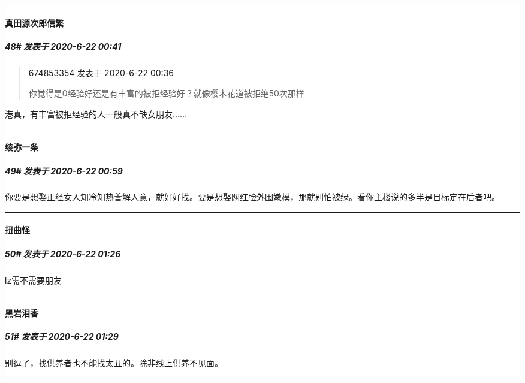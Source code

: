 -----

####  真田源次郎信繁  
##### 48#       发表于 2020-6-22 00:41



<blockquote><a href="httphttps://bbs.saraba1st.com/2b/forum.php?mod=redirect&amp;goto=findpost&amp;pid=47896949&amp;ptid=1943215" target="_blank">674853354 发表于 2020-6-22 00:36</a>

你觉得是0经验好还是有丰富的被拒经验好？就像樱木花道被拒绝50次那样</blockquote>
港真，有丰富被拒经验的人一般真不缺女朋友……







-----

####  绫弥一条  
##### 49#       发表于 2020-6-22 00:59




你要是想娶正经女人知冷知热善解人意，就好好找。要是想娶网红脸外围嫩模，那就别怕被绿。看你主楼说的多半是目标定在后者吧。







-----

####  扭曲怪  
##### 50#       发表于 2020-6-22 01:26




lz需不需要朋友







-----

####  黑岩泪香  
##### 51#       发表于 2020-6-22 01:29




别逗了，找供养者也不能找太丑的。除非线上供养不见面。







-----
